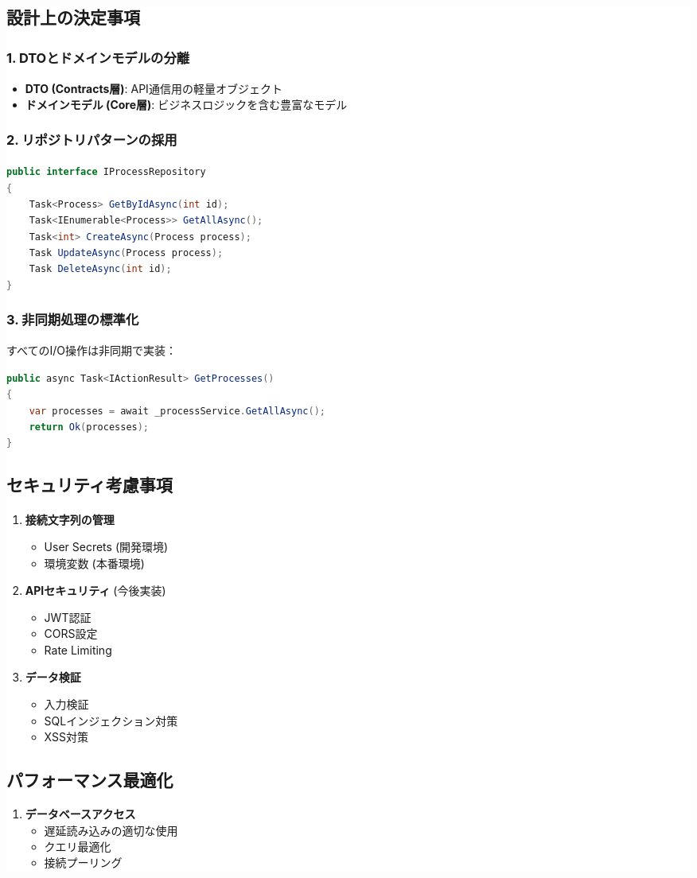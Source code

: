 ## 設計上の決定事項

### 1. DTOとドメインモデルの分離

- **DTO (Contracts層)**: API通信用の軽量オブジェクト
- **ドメインモデル (Core層)**: ビジネスロジックを含む豊富なモデル

### 2. リポジトリパターンの採用

```csharp
public interface IProcessRepository
{
    Task<Process> GetByIdAsync(int id);
    Task<IEnumerable<Process>> GetAllAsync();
    Task<int> CreateAsync(Process process);
    Task UpdateAsync(Process process);
    Task DeleteAsync(int id);
}
```

### 3. 非同期処理の標準化

すべてのI/O操作は非同期で実装：
```csharp
public async Task<IActionResult> GetProcesses()
{
    var processes = await _processService.GetAllAsync();
    return Ok(processes);
}
```

## セキュリティ考慮事項

1. **接続文字列の管理**
   - User Secrets (開発環境)
   - 環境変数 (本番環境)

2. **APIセキュリティ** (今後実装)
   - JWT認証
   - CORS設定
   - Rate Limiting

3. **データ検証**
   - 入力検証
   - SQLインジェクション対策
   - XSS対策

## パフォーマンス最適化

1. **データベースアクセス**
   - 遅延読み込みの適切な使用
   - クエリ最適化
   - 接続プーリング
